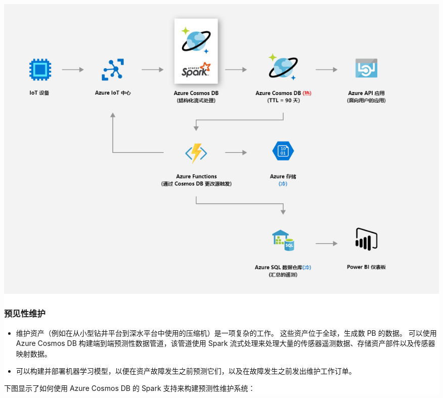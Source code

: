 ![Azure Cosmos DB 的用于从 IoT 设备读取指标的 Spark 支持](./media/spark-api-introduction/read-metrics-from-iot-devices.png)


### <a name="predictive-maintenance"></a>预见性维护

* 维护资产（例如在从小型钻井平台到深水平台中使用的压缩机）是一项复杂的工作。 这些资产位于全球，生成数 PB 的数据。 可以使用 Azure Cosmos DB 构建端到端预测性数据管道，该管道使用 Spark 流式处理来处理大量的传感器遥测数据、存储资产部件以及传感器映射数据。

* 可以构建并部署机器学习模型，以便在资产故障发生之前预测它们，以及在故障发生之前发出维护工作订单。

下图显示了如何使用 Azure Cosmos DB 的 Spark 支持来构建预测性维护系统：
